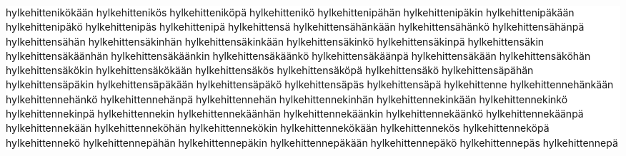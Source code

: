 hylkehittenikökään
hylkehittenikös
hylkehitteniköpä
hylkehittenikö
hylkehittenipähän
hylkehittenipäkin
hylkehittenipäkään
hylkehittenipäkö
hylkehittenipäs
hylkehittenipä
hylkehittensä
hylkehittensähänkään
hylkehittensähänkö
hylkehittensähänpä
hylkehittensähän
hylkehittensäkinhän
hylkehittensäkinkään
hylkehittensäkinkö
hylkehittensäkinpä
hylkehittensäkin
hylkehittensäkäänhän
hylkehittensäkäänkin
hylkehittensäkäänkö
hylkehittensäkäänpä
hylkehittensäkään
hylkehittensäköhän
hylkehittensäkökin
hylkehittensäkökään
hylkehittensäkös
hylkehittensäköpä
hylkehittensäkö
hylkehittensäpähän
hylkehittensäpäkin
hylkehittensäpäkään
hylkehittensäpäkö
hylkehittensäpäs
hylkehittensäpä
hylkehittenne
hylkehittennehänkään
hylkehittennehänkö
hylkehittennehänpä
hylkehittennehän
hylkehittennekinhän
hylkehittennekinkään
hylkehittennekinkö
hylkehittennekinpä
hylkehittennekin
hylkehittennekäänhän
hylkehittennekäänkin
hylkehittennekäänkö
hylkehittennekäänpä
hylkehittennekään
hylkehittenneköhän
hylkehittennekökin
hylkehittennekökään
hylkehittennekös
hylkehittenneköpä
hylkehittennekö
hylkehittennepähän
hylkehittennepäkin
hylkehittennepäkään
hylkehittennepäkö
hylkehittennepäs
hylkehittennepä